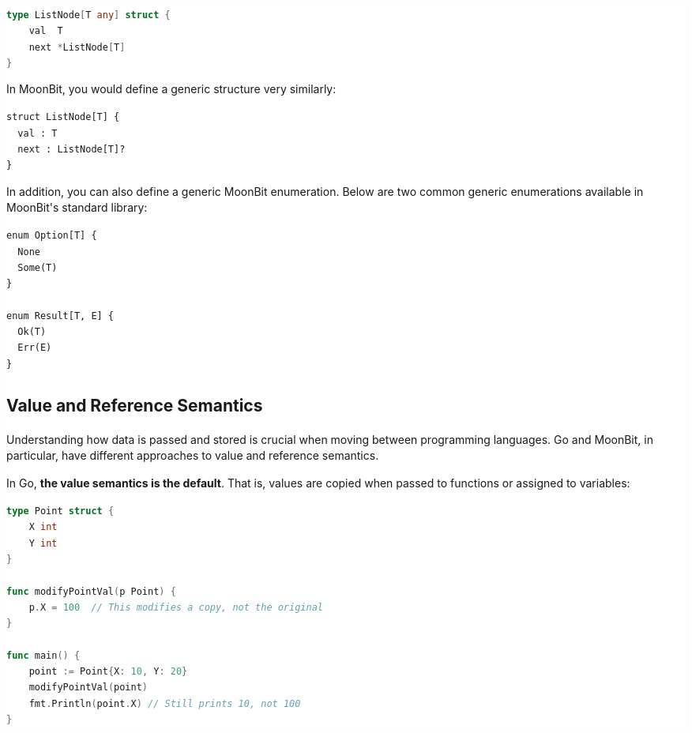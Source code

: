```go
type ListNode[T any] struct {
    val  T
    next *ListNode[T]
}
```

In MoonBit, you would define a generic structure very similarly:

```moonbit
struct ListNode[T] {
  val : T
  next : ListNode[T]?
}
```

In addition, you can also define a generic MoonBit enumeration.
Below are two common generic enumerations available in MoonBit's standard library:

```moonbit
enum Option[T] {
  None
  Some(T)
}

enum Result[T, E] {
  Ok(T)
  Err(E)
}
```

## Value and Reference Semantics

Understanding how data is passed and stored is crucial when moving between programming languages.
Go and MoonBit, in particular, have different approaches to value and reference semantics.

In Go, **the value semantics is the default**.
That is, values are copied when passed to functions or assigned to variables:

```go
type Point struct {
    X int
    Y int
}

func modifyPointVal(p Point) {
    p.X = 100  // This modifies a copy, not the original
}

func main() {
    point := Point{X: 10, Y: 20}
    modifyPointVal(point)
    fmt.Println(point.X) // Still prints 10, not 100
}
```
